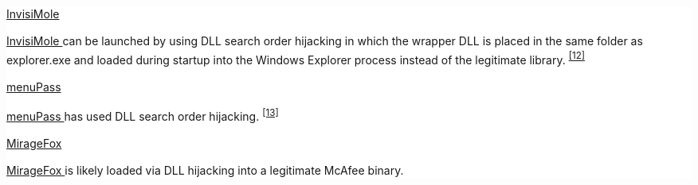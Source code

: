    <tr>
    <td>
     <a href="https://attack.mitre.org/software/S0260">
      InvisiMole
     </a>
    </td>
    <td>
     <p>
      <a href="https://attack.mitre.org/software/S0260">
       InvisiMole
      </a>
      can be launched by using DLL search order hijacking in which the wrapper DLL is placed in the same folder as explorer.exe and loaded during startup into the Windows Explorer process instead of the legitimate library.
      <span class="scite-citeref-number" data-reference="ESET InvisiMole June 2018" id="scite-ref-12-a" onclick="scrollToRef('scite-12')">
       <sup>
        <a aria-describedby="qtip-11" data-hasqtip="11" href="https://www.welivesecurity.com/2018/06/07/invisimole-equipped-spyware-undercover/" target="_blank">
         [12]
        </a>
       </sup>
      </span>
     </p>
    </td>
   </tr>
   <tr>
    <td>
     <a href="https://attack.mitre.org/groups/G0045">
      menuPass
     </a>
    </td>
    <td>
     <p>
      <a href="https://attack.mitre.org/groups/G0045">
       menuPass
      </a>
      has used DLL search order hijacking.
      <span class="scite-citeref-number" data-reference="PWC Cloud Hopper April 2017" id="scite-ref-13-a" onclick="scrollToRef('scite-13')">
       <sup>
        <a aria-describedby="qtip-12" data-hasqtip="12" href="https://www.pwc.co.uk/cyber-security/pdf/cloud-hopper-report-final-v4.pdf" target="_blank">
         [13]
        </a>
       </sup>
      </span>
     </p>
    </td>
   </tr>
   <tr>
    <td>
     <a href="https://attack.mitre.org/software/S0280">
      MirageFox
     </a>
    </td>
    <td>
     <p>
      <a href="https://attack.mitre.org/software/S0280">
       MirageFox
      </a>
      is likely loaded via DLL hijacking into a legitimate McAfee binary.
      <span class="scite-citeref-number" data-reference="APT15 Intezer June 2018" id="scite-ref-14-a" onclick="scrollToRef('scite-14')">